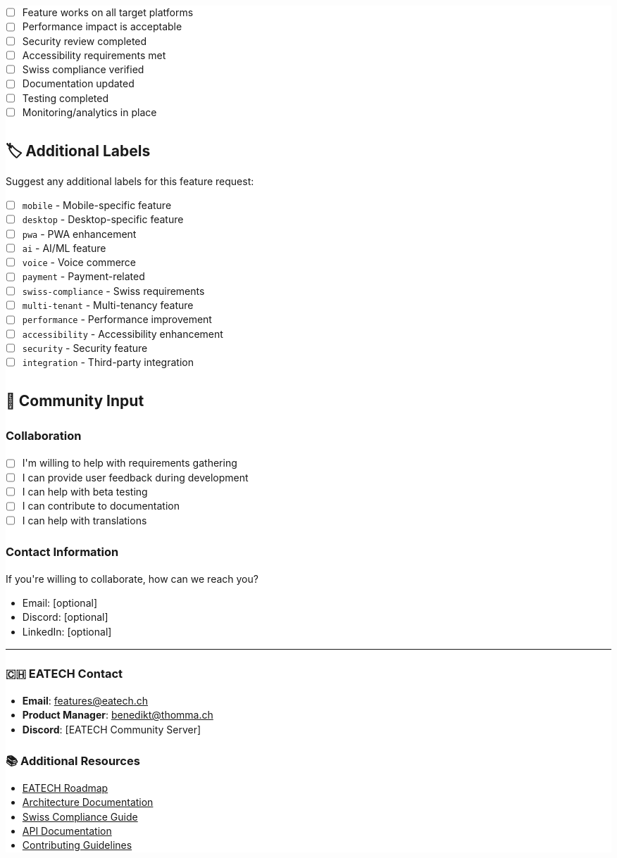 - [ ] Feature works on all target platforms
- [ ] Performance impact is acceptable
- [ ] Security review completed
- [ ] Accessibility requirements met
- [ ] Swiss compliance verified
- [ ] Documentation updated
- [ ] Testing completed
- [ ] Monitoring/analytics in place

## 🏷️ Additional Labels
Suggest any additional labels for this feature request:
- [ ] `mobile` - Mobile-specific feature
- [ ] `desktop` - Desktop-specific feature
- [ ] `pwa` - PWA enhancement
- [ ] `ai` - AI/ML feature
- [ ] `voice` - Voice commerce
- [ ] `payment` - Payment-related
- [ ] `swiss-compliance` - Swiss requirements
- [ ] `multi-tenant` - Multi-tenancy feature
- [ ] `performance` - Performance improvement
- [ ] `accessibility` - Accessibility enhancement
- [ ] `security` - Security feature
- [ ] `integration` - Third-party integration

## 🤝 Community Input
### Collaboration
- [ ] I'm willing to help with requirements gathering
- [ ] I can provide user feedback during development
- [ ] I can help with beta testing
- [ ] I can contribute to documentation
- [ ] I can help with translations

### Contact Information
If you're willing to collaborate, how can we reach you?
- Email: [optional]
- Discord: [optional]
- LinkedIn: [optional]

---

### 🇨🇭 EATECH Contact
- **Email**: features@eatech.ch
- **Product Manager**: benedikt@thomma.ch
- **Discord**: [EATECH Community Server]

### 📚 Additional Resources
- [EATECH Roadmap](https://github.com/BenediktT03/Eatech/projects)
- [Architecture Documentation](https://docs.eatech.ch/architecture)
- [Swiss Compliance Guide](https://docs.eatech.ch/compliance)
- [API Documentation](https://docs.eatech.ch/api)
- [Contributing Guidelines](https://github.com/BenediktT03/Eatech/blob/main/CONTRIBUTING.md)